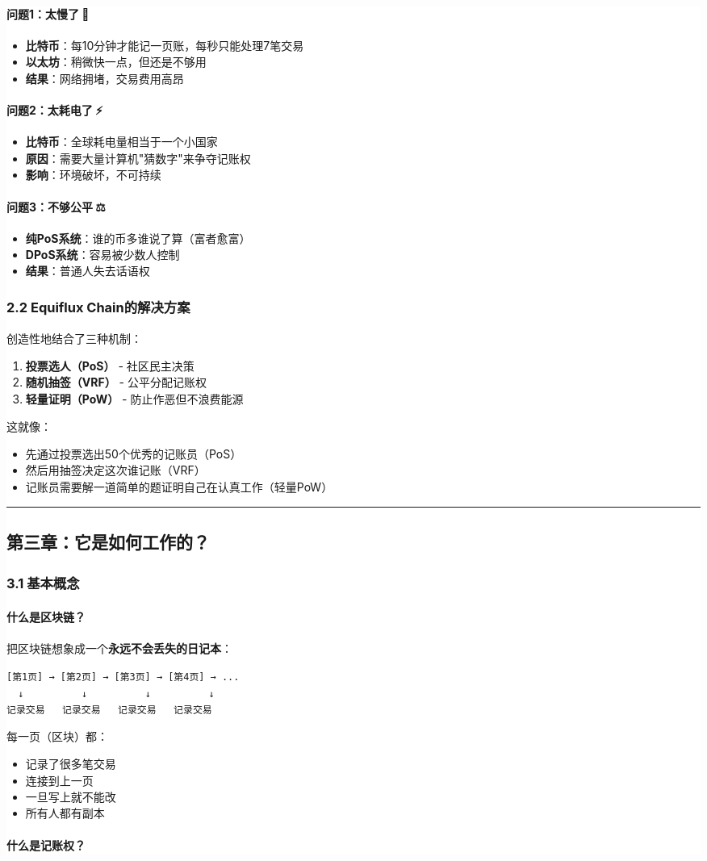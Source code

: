 #### 问题1：太慢了 🐌

- **比特币**：每10分钟才能记一页账，每秒只能处理7笔交易
- **以太坊**：稍微快一点，但还是不够用
- **结果**：网络拥堵，交易费用高昂

#### 问题2：太耗电了 ⚡

- **比特币**：全球耗电量相当于一个小国家
- **原因**：需要大量计算机"猜数字"来争夺记账权
- **影响**：环境破坏，不可持续

#### 问题3：不够公平 ⚖️

- **纯PoS系统**：谁的币多谁说了算（富者愈富）
- **DPoS系统**：容易被少数人控制
- **结果**：普通人失去话语权

### 2.2 Equiflux Chain的解决方案

创造性地结合了三种机制：

1. **投票选人（PoS）** - 社区民主决策
2. **随机抽签（VRF）** - 公平分配记账权
3. **轻量证明（PoW）** - 防止作恶但不浪费能源

这就像：
- 先通过投票选出50个优秀的记账员（PoS）
- 然后用抽签决定这次谁记账（VRF）
- 记账员需要解一道简单的题证明自己在认真工作（轻量PoW）

---

## 第三章：它是如何工作的？<a id="第三章"></a>

### 3.1 基本概念

#### 什么是区块链？

把区块链想象成一个**永远不会丢失的日记本**：

```
[第1页] → [第2页] → [第3页] → [第4页] → ...
  ↓          ↓          ↓          ↓
记录交易   记录交易   记录交易   记录交易
```

每一页（区块）都：
- 记录了很多笔交易
- 连接到上一页
- 一旦写上就不能改
- 所有人都有副本

#### 什么是记账权？
